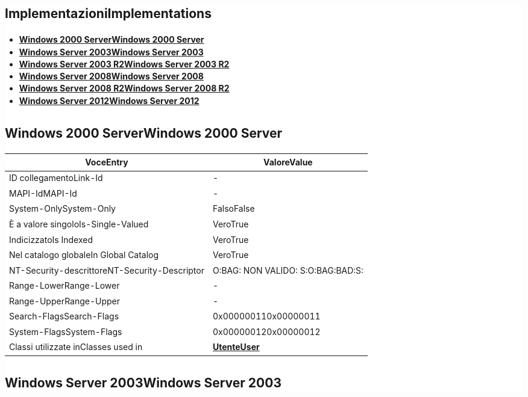 

## <a name="implementations"></a><span data-ttu-id="29389-126">Implementazioni</span><span class="sxs-lookup"><span data-stu-id="29389-126">Implementations</span></span>

-   [<span data-ttu-id="29389-127">**Windows 2000 Server**</span><span class="sxs-lookup"><span data-stu-id="29389-127">**Windows 2000 Server**</span></span>](#windows-2000-server)
-   [<span data-ttu-id="29389-128">**Windows Server 2003**</span><span class="sxs-lookup"><span data-stu-id="29389-128">**Windows Server 2003**</span></span>](#windows-server-2003)
-   [<span data-ttu-id="29389-129">**Windows Server 2003 R2**</span><span class="sxs-lookup"><span data-stu-id="29389-129">**Windows Server 2003 R2**</span></span>](#windows-server-2003-r2)
-   [<span data-ttu-id="29389-130">**Windows Server 2008**</span><span class="sxs-lookup"><span data-stu-id="29389-130">**Windows Server 2008**</span></span>](#windows-server-2008)
-   [<span data-ttu-id="29389-131">**Windows Server 2008 R2**</span><span class="sxs-lookup"><span data-stu-id="29389-131">**Windows Server 2008 R2**</span></span>](#windows-server-2008-r2)
-   [<span data-ttu-id="29389-132">**Windows Server 2012**</span><span class="sxs-lookup"><span data-stu-id="29389-132">**Windows Server 2012**</span></span>](#windows-server-2012)

## <a name="windows-2000-server"></a><span data-ttu-id="29389-133">Windows 2000 Server</span><span class="sxs-lookup"><span data-stu-id="29389-133">Windows 2000 Server</span></span>



| <span data-ttu-id="29389-134">Voce</span><span class="sxs-lookup"><span data-stu-id="29389-134">Entry</span></span> | <span data-ttu-id="29389-135">Valore</span><span class="sxs-lookup"><span data-stu-id="29389-135">Value</span></span> |
|------------------------|-----------------------------------|
| <span data-ttu-id="29389-136">ID collegamento</span><span class="sxs-lookup"><span data-stu-id="29389-136">Link-Id</span></span>                | \-                                |
| <span data-ttu-id="29389-137">MAPI-Id</span><span class="sxs-lookup"><span data-stu-id="29389-137">MAPI-Id</span></span>                | \-                                |
| <span data-ttu-id="29389-138">System-Only</span><span class="sxs-lookup"><span data-stu-id="29389-138">System-Only</span></span>            | <span data-ttu-id="29389-139">Falso</span><span class="sxs-lookup"><span data-stu-id="29389-139">False</span></span>                             |
| <span data-ttu-id="29389-140">È a valore singolo</span><span class="sxs-lookup"><span data-stu-id="29389-140">Is-Single-Valued</span></span>       | <span data-ttu-id="29389-141">Vero</span><span class="sxs-lookup"><span data-stu-id="29389-141">True</span></span>                              |
| <span data-ttu-id="29389-142">Indicizzato</span><span class="sxs-lookup"><span data-stu-id="29389-142">Is Indexed</span></span>             | <span data-ttu-id="29389-143">Vero</span><span class="sxs-lookup"><span data-stu-id="29389-143">True</span></span>                              |
| <span data-ttu-id="29389-144">Nel catalogo globale</span><span class="sxs-lookup"><span data-stu-id="29389-144">In Global Catalog</span></span>      | <span data-ttu-id="29389-145">Vero</span><span class="sxs-lookup"><span data-stu-id="29389-145">True</span></span>                              |
| <span data-ttu-id="29389-146">NT-Security-descrittore</span><span class="sxs-lookup"><span data-stu-id="29389-146">NT-Security-Descriptor</span></span> | <span data-ttu-id="29389-147">O:BAG: NON VALIDO: S:</span><span class="sxs-lookup"><span data-stu-id="29389-147">O:BAG:BAD:S:</span></span>                      |
| <span data-ttu-id="29389-148">Range-Lower</span><span class="sxs-lookup"><span data-stu-id="29389-148">Range-Lower</span></span>            | \-                                |
| <span data-ttu-id="29389-149">Range-Upper</span><span class="sxs-lookup"><span data-stu-id="29389-149">Range-Upper</span></span>            | \-                                |
| <span data-ttu-id="29389-150">Search-Flags</span><span class="sxs-lookup"><span data-stu-id="29389-150">Search-Flags</span></span>           | <span data-ttu-id="29389-151">0x00000011</span><span class="sxs-lookup"><span data-stu-id="29389-151">0x00000011</span></span>                        |
| <span data-ttu-id="29389-152">System-Flags</span><span class="sxs-lookup"><span data-stu-id="29389-152">System-Flags</span></span>           | <span data-ttu-id="29389-153">0x00000012</span><span class="sxs-lookup"><span data-stu-id="29389-153">0x00000012</span></span>                        |
| <span data-ttu-id="29389-154">Classi utilizzate in</span><span class="sxs-lookup"><span data-stu-id="29389-154">Classes used in</span></span>        | [<span data-ttu-id="29389-155">**Utente**</span><span class="sxs-lookup"><span data-stu-id="29389-155">**User**</span></span>](c-user.md)<br/> |



## <a name="windows-server-2003"></a><span data-ttu-id="29389-156">Windows Server 2003</span><span class="sxs-lookup"><span data-stu-id="29389-156">Windows Server 2003</span></span>
